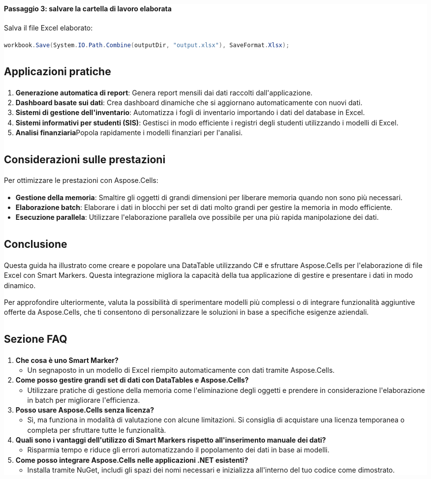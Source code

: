 #### Passaggio 3: salvare la cartella di lavoro elaborata
Salva il file Excel elaborato:

```csharp
workbook.Save(System.IO.Path.Combine(outputDir, "output.xlsx"), SaveFormat.Xlsx);
```

## Applicazioni pratiche
1. **Generazione automatica di report**: Genera report mensili dai dati raccolti dall'applicazione.
2. **Dashboard basate sui dati**: Crea dashboard dinamiche che si aggiornano automaticamente con nuovi dati.
3. **Sistemi di gestione dell'inventario**: Automatizza i fogli di inventario importando i dati del database in Excel.
4. **Sistemi informativi per studenti (SIS)**: Gestisci in modo efficiente i registri degli studenti utilizzando i modelli di Excel.
5. **Analisi finanziaria**Popola rapidamente i modelli finanziari per l'analisi.

## Considerazioni sulle prestazioni
Per ottimizzare le prestazioni con Aspose.Cells:
- **Gestione della memoria**: Smaltire gli oggetti di grandi dimensioni per liberare memoria quando non sono più necessari.
- **Elaborazione batch**: Elaborare i dati in blocchi per set di dati molto grandi per gestire la memoria in modo efficiente.
- **Esecuzione parallela**: Utilizzare l'elaborazione parallela ove possibile per una più rapida manipolazione dei dati.

## Conclusione
Questa guida ha illustrato come creare e popolare una DataTable utilizzando C# e sfruttare Aspose.Cells per l'elaborazione di file Excel con Smart Markers. Questa integrazione migliora la capacità della tua applicazione di gestire e presentare i dati in modo dinamico.

Per approfondire ulteriormente, valuta la possibilità di sperimentare modelli più complessi o di integrare funzionalità aggiuntive offerte da Aspose.Cells, che ti consentono di personalizzare le soluzioni in base a specifiche esigenze aziendali.

## Sezione FAQ
1. **Che cosa è uno Smart Marker?**
   - Un segnaposto in un modello di Excel riempito automaticamente con dati tramite Aspose.Cells.
2. **Come posso gestire grandi set di dati con DataTables e Aspose.Cells?**
   - Utilizzare pratiche di gestione della memoria come l'eliminazione degli oggetti e prendere in considerazione l'elaborazione in batch per migliorare l'efficienza.
3. **Posso usare Aspose.Cells senza licenza?**
   - Sì, ma funziona in modalità di valutazione con alcune limitazioni. Si consiglia di acquistare una licenza temporanea o completa per sfruttare tutte le funzionalità.
4. **Quali sono i vantaggi dell'utilizzo di Smart Markers rispetto all'inserimento manuale dei dati?**
   - Risparmia tempo e riduce gli errori automatizzando il popolamento dei dati in base ai modelli.
5. **Come posso integrare Aspose.Cells nelle applicazioni .NET esistenti?**
   - Installa tramite NuGet, includi gli spazi dei nomi necessari e inizializza all'interno del tuo codice come dimostrato.

